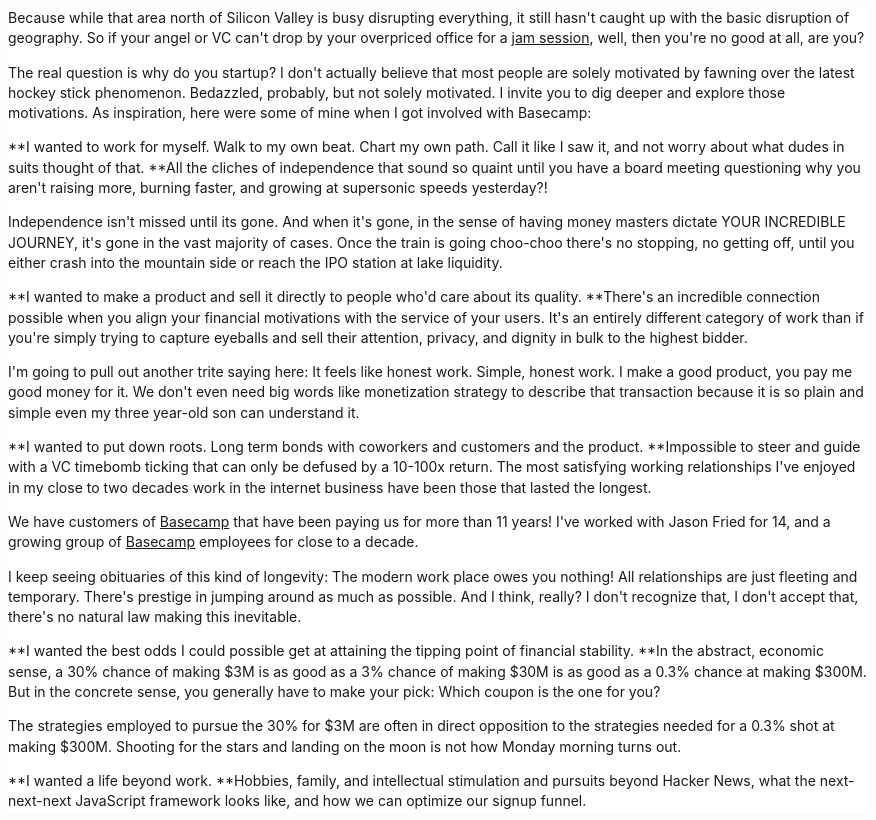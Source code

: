 Because while that area north of Silicon Valley is busy disrupting everything, it still hasn't caught up with the basic disruption of geography. So if your angel or VC can't drop by your overpriced office for a [jam session](http://vooza.com/videos/maker-vs-manager/), well, then you're no good at all, are you?

The real question is why do you startup? I don't actually believe that most people are solely motivated by fawning over the latest hockey stick phenomenon. Bedazzled, probably, but not solely motivated. I invite you to dig deeper and explore those motivations. As inspiration, here were some of mine when I got involved with Basecamp:

**I wanted to work for myself. Walk to my own beat. Chart my own path. Call it like I saw it, and not worry about what dudes in suits thought of that. **All the cliches of independence that sound so quaint until you have a board meeting questioning why you aren't raising more, burning faster, and growing at supersonic speeds yesterday?!

Independence isn't missed until its gone. And when it's gone, in the sense of having money masters dictate YOUR INCREDIBLE JOURNEY, it's gone in the vast majority of cases. Once the train is going choo-choo there's no stopping, no getting off, until you either crash into the mountain side or reach the IPO station at lake liquidity.

**I wanted to make a product and sell it directly to people who'd care about its quality. **There's an incredible connection possible when you align your financial motivations with the service of your users. It's an entirely different category of work than if you're simply trying to capture eyeballs and sell their attention, privacy, and dignity in bulk to the highest bidder.

I'm going to pull out another trite saying here: It feels like honest work. Simple, honest work. I make a good product, you pay me good money for it. We don't even need big words like monetization strategy to describe that transaction because it is so plain and simple even my three year-old son can understand it.

**I wanted to put down roots. Long term bonds with coworkers and customers and the product. **Impossible to steer and guide with a VC timebomb ticking that can only be defused by a 10-100x return. The most satisfying working relationships I've enjoyed in my close to two decades work in the internet business have been those that lasted the longest.

We have customers of [Basecamp](http://basecamp.com) that have been paying us for more than 11 years! I've worked with Jason Fried for 14, and a growing group of [Basecamp](http://basecamp.com) employees for close to a decade.

I keep seeing obituaries of this kind of longevity: The modern work place owes you nothing! All relationships are just fleeting and temporary. There's prestige in jumping around as much as possible. And I think, really? I don't recognize that, I don't accept that, there's no natural law making this inevitable.

**I wanted the best odds I could possible get at attaining the tipping point of financial stability. **In the abstract, economic sense, a 30% chance of making $3M is as good as a 3% chance of making $30M is as good as a 0.3% chance at making $300M. But in the concrete sense, you generally have to make your pick: Which coupon is the one for you?

The strategies employed to pursue the 30% for $3M are often in direct opposition to the strategies needed for a 0.3% shot at making $300M. Shooting for the stars and landing on the moon is not how Monday morning turns out.

**I wanted a life beyond work. **Hobbies, family, and intellectual stimulation and pursuits beyond Hacker News, what the next-next-next JavaScript framework looks like, and how we can optimize our signup funnel.
